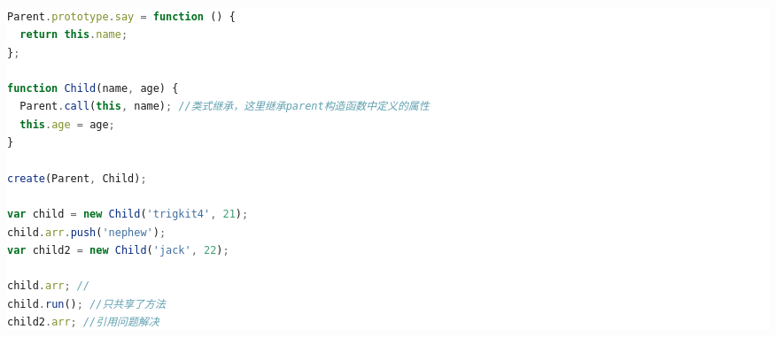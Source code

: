 ```js
Parent.prototype.say = function () {
  return this.name;
};

function Child(name, age) {
  Parent.call(this, name); //类式继承，这里继承parent构造函数中定义的属性
  this.age = age;
}

create(Parent, Child);

var child = new Child('trigkit4', 21);
child.arr.push('nephew');
var child2 = new Child('jack', 22);

child.arr; //
child.run(); //只共享了方法
child2.arr; //引用问题解决
```
